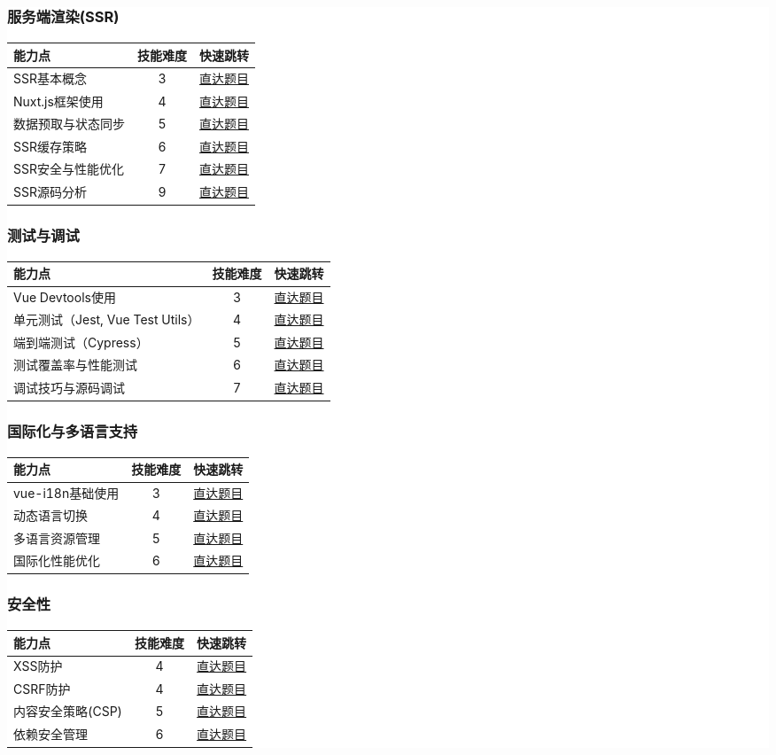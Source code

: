 ### 服务端渲染(SSR)

| 能力点 | 技能难度| 快速跳转 |
| :--- |:---: | :---: |
| SSR基本概念 | 3 | [直达题目](#ssr基本概念) |
| Nuxt.js框架使用 | 4 | [直达题目](#nuxt-js框架使用) |
| 数据预取与状态同步 | 5 | [直达题目](#数据预取与状态同步) |
| SSR缓存策略 | 6 | [直达题目](#ssr缓存策略) |
| SSR安全与性能优化 | 7 | [直达题目](#ssr安全与性能优化) |
| SSR源码分析 | 9 | [直达题目](#ssr源码分析) |

### 测试与调试

| 能力点 | 技能难度| 快速跳转 |
| :--- |:---: | :---: |
| Vue Devtools使用 | 3 | [直达题目](#vue-devtools使用) |
| 单元测试（Jest, Vue Test Utils） | 4 | [直达题目](#单元测试-jest-vue-test-utils) |
| 端到端测试（Cypress） | 5 | [直达题目](#端到端测试-cypress) |
| 测试覆盖率与性能测试 | 6 | [直达题目](#测试覆盖率与性能测试) |
| 调试技巧与源码调试 | 7 | [直达题目](#调试技巧与源码调试) |

### 国际化与多语言支持

| 能力点 | 技能难度| 快速跳转 |
| :--- |:---: | :---: |
| vue-i18n基础使用 | 3 | [直达题目](#vue-i18n基础使用) |
| 动态语言切换 | 4 | [直达题目](#动态语言切换) |
| 多语言资源管理 | 5 | [直达题目](#多语言资源管理) |
| 国际化性能优化 | 6 | [直达题目](#国际化性能优化) |

### 安全性

| 能力点 | 技能难度| 快速跳转 |
| :--- |:---: | :---: |
| XSS防护 | 4 | [直达题目](#xss防护) |
| CSRF防护 | 4 | [直达题目](#csrf防护) |
| 内容安全策略(CSP) | 5 | [直达题目](#内容安全策略) |
| 依赖安全管理 | 6 | [直达题目](#依赖安全管理) |
